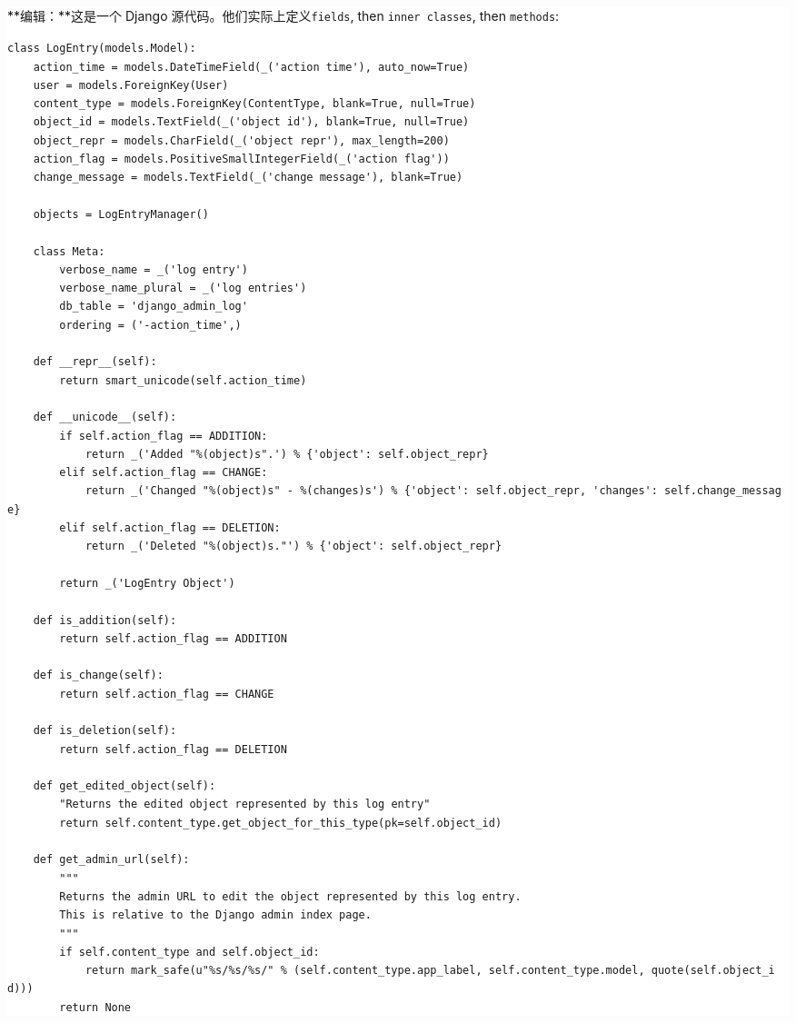 **编辑：**这是一个 Django 源代码。他们实际上定义`fields`, then `inner classes`, then `methods`:

```
class LogEntry(models.Model):
    action_time = models.DateTimeField(_('action time'), auto_now=True)
    user = models.ForeignKey(User)
    content_type = models.ForeignKey(ContentType, blank=True, null=True)
    object_id = models.TextField(_('object id'), blank=True, null=True)
    object_repr = models.CharField(_('object repr'), max_length=200)
    action_flag = models.PositiveSmallIntegerField(_('action flag'))
    change_message = models.TextField(_('change message'), blank=True)

    objects = LogEntryManager()

    class Meta:
        verbose_name = _('log entry')
        verbose_name_plural = _('log entries')
        db_table = 'django_admin_log'
        ordering = ('-action_time',)

    def __repr__(self):
        return smart_unicode(self.action_time)

    def __unicode__(self):
        if self.action_flag == ADDITION:
            return _('Added "%(object)s".') % {'object': self.object_repr}
        elif self.action_flag == CHANGE:
            return _('Changed "%(object)s" - %(changes)s') % {'object': self.object_repr, 'changes': self.change_message}
        elif self.action_flag == DELETION:
            return _('Deleted "%(object)s."') % {'object': self.object_repr}

        return _('LogEntry Object')

    def is_addition(self):
        return self.action_flag == ADDITION

    def is_change(self):
        return self.action_flag == CHANGE

    def is_deletion(self):
        return self.action_flag == DELETION

    def get_edited_object(self):
        "Returns the edited object represented by this log entry"
        return self.content_type.get_object_for_this_type(pk=self.object_id)

    def get_admin_url(self):
        """
        Returns the admin URL to edit the object represented by this log entry.
        This is relative to the Django admin index page.
        """
        if self.content_type and self.object_id:
            return mark_safe(u"%s/%s/%s/" % (self.content_type.app_label, self.content_type.model, quote(self.object_id)))
        return None 
```
